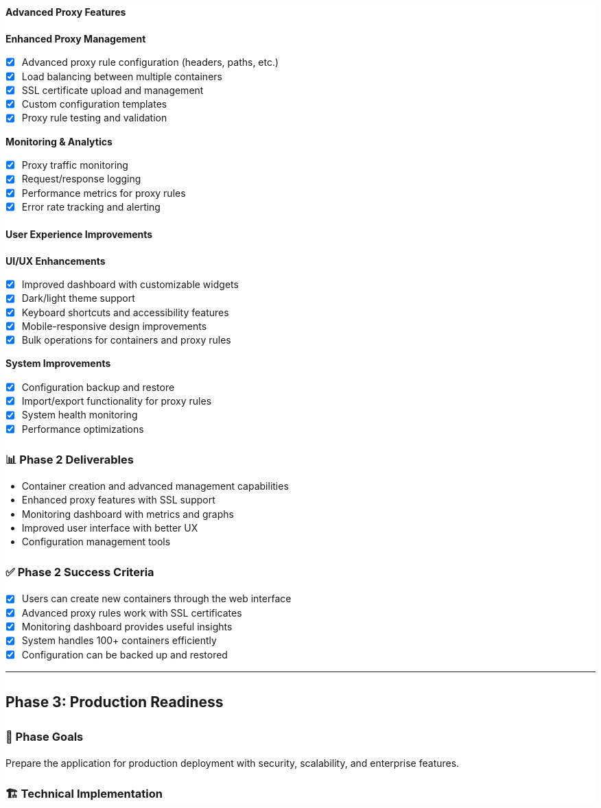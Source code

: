 #### Advanced Proxy Features
**Enhanced Proxy Management**
- [x] Advanced proxy rule configuration (headers, paths, etc.)
- [x] Load balancing between multiple containers
- [x] SSL certificate upload and management
- [x] Custom configuration templates
- [x] Proxy rule testing and validation

**Monitoring & Analytics**
- [x] Proxy traffic monitoring
- [x] Request/response logging
- [x] Performance metrics for proxy rules
- [x] Error rate tracking and alerting

#### User Experience Improvements
**UI/UX Enhancements**
- [x] Improved dashboard with customizable widgets
- [x] Dark/light theme support
- [x] Keyboard shortcuts and accessibility features
- [x] Mobile-responsive design improvements
- [x] Bulk operations for containers and proxy rules

**System Improvements**
- [x] Configuration backup and restore
- [x] Import/export functionality for proxy rules
- [x] System health monitoring
- [x] Performance optimizations

### 📊 Phase 2 Deliverables
- Container creation and advanced management capabilities
- Enhanced proxy features with SSL support
- Monitoring dashboard with metrics and graphs
- Improved user interface with better UX
- Configuration management tools

### ✅ Phase 2 Success Criteria
- [x] Users can create new containers through the web interface
- [x] Advanced proxy rules work with SSL certificates
- [x] Monitoring dashboard provides useful insights
- [x] System handles 100+ containers efficiently
- [x] Configuration can be backed up and restored

---

## Phase 3: Production Readiness

### 🎯 Phase Goals
Prepare the application for production deployment with security, scalability, and enterprise features.

### 🏗️ Technical Implementation
